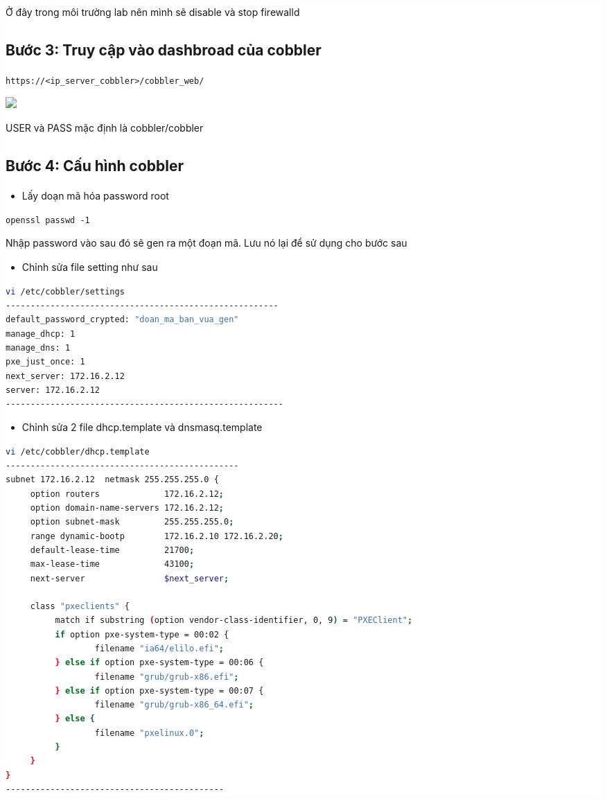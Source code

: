 Ở đây trong môi trường lab nên mình sẽ disable và stop firewalld

## Bước 3: Truy cập vào dashbroad của cobbler

``https://<ip_server_cobbler>/cobbler_web/``

<img src="https://i.imgur.com/6ahfM7X.png">

USER và PASS mặc định là cobbler/cobbler

## Bước 4: Cấu hình cobbler

- Lấy doạn mã hóa password root

``openssl passwd -1``

Nhập password vào sau đó sẽ gen ra một đoạn mã. Lưu nó lại để sử dụng cho bước sau 

- Chỉnh sửa file setting như sau 

```sh
vi /etc/cobbler/settings
-------------------------------------------------------
default_password_crypted: "doan_ma_ban_vua_gen"
manage_dhcp: 1
manage_dns: 1
pxe_just_once: 1
next_server: 172.16.2.12
server: 172.16.2.12
--------------------------------------------------------
```

- Chỉnh sửa 2 file dhcp.template và dnsmasq.template

```sh
vi /etc/cobbler/dhcp.template
-----------------------------------------------
subnet 172.16.2.12  netmask 255.255.255.0 {
     option routers             172.16.2.12;
     option domain-name-servers 172.16.2.12;
     option subnet-mask         255.255.255.0;
     range dynamic-bootp        172.16.2.10 172.16.2.20;
     default-lease-time         21700;
     max-lease-time             43100;
     next-server                $next_server;

     class "pxeclients" {
          match if substring (option vendor-class-identifier, 0, 9) = "PXEClient";
          if option pxe-system-type = 00:02 {
                  filename "ia64/elilo.efi";
          } else if option pxe-system-type = 00:06 {
                  filename "grub/grub-x86.efi";
          } else if option pxe-system-type = 00:07 {
                  filename "grub/grub-x86_64.efi";
          } else {
                  filename "pxelinux.0";
          }
     } 
}
--------------------------------------------
```
